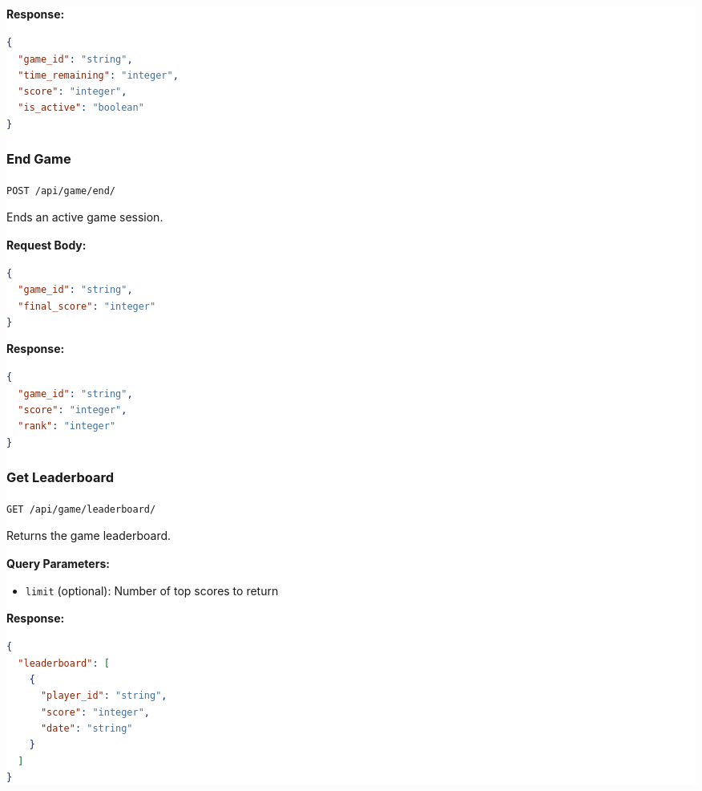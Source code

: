 **Response:**
```json
{
  "game_id": "string",
  "time_remaining": "integer",
  "score": "integer",
  "is_active": "boolean"
}
```

### End Game

```
POST /api/game/end/
```

Ends an active game session.

**Request Body:**
```json
{
  "game_id": "string",
  "final_score": "integer"
}
```

**Response:**
```json
{
  "game_id": "string",
  "score": "integer",
  "rank": "integer"
}
```

### Get Leaderboard

```
GET /api/game/leaderboard/
```

Returns the game leaderboard.

**Query Parameters:**
- `limit` (optional): Number of top scores to return

**Response:**
```json
{
  "leaderboard": [
    {
      "player_id": "string",
      "score": "integer",
      "date": "string"
    }
  ]
}
```
